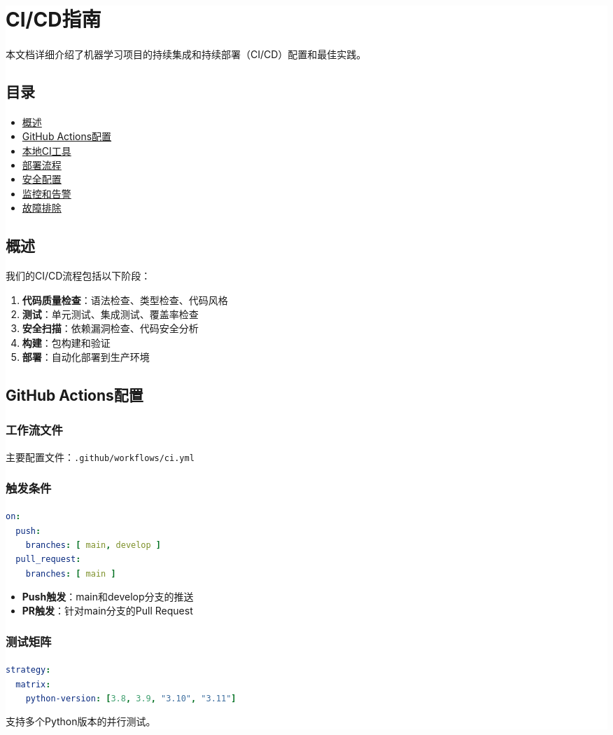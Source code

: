 # CI/CD指南

本文档详细介绍了机器学习项目的持续集成和持续部署（CI/CD）配置和最佳实践。

## 目录

- [概述](#概述)
- [GitHub Actions配置](#github-actions配置)
- [本地CI工具](#本地ci工具)
- [部署流程](#部署流程)
- [安全配置](#安全配置)
- [监控和告警](#监控和告警)
- [故障排除](#故障排除)

## 概述

我们的CI/CD流程包括以下阶段：

1. **代码质量检查**：语法检查、类型检查、代码风格
2. **测试**：单元测试、集成测试、覆盖率检查
3. **安全扫描**：依赖漏洞检查、代码安全分析
4. **构建**：包构建和验证
5. **部署**：自动化部署到生产环境

## GitHub Actions配置

### 工作流文件

主要配置文件：`.github/workflows/ci.yml`

### 触发条件

```yaml
on:
  push:
    branches: [ main, develop ]
  pull_request:
    branches: [ main ]
```

- **Push触发**：main和develop分支的推送
- **PR触发**：针对main分支的Pull Request

### 测试矩阵

```yaml
strategy:
  matrix:
    python-version: [3.8, 3.9, "3.10", "3.11"]
```

支持多个Python版本的并行测试。
